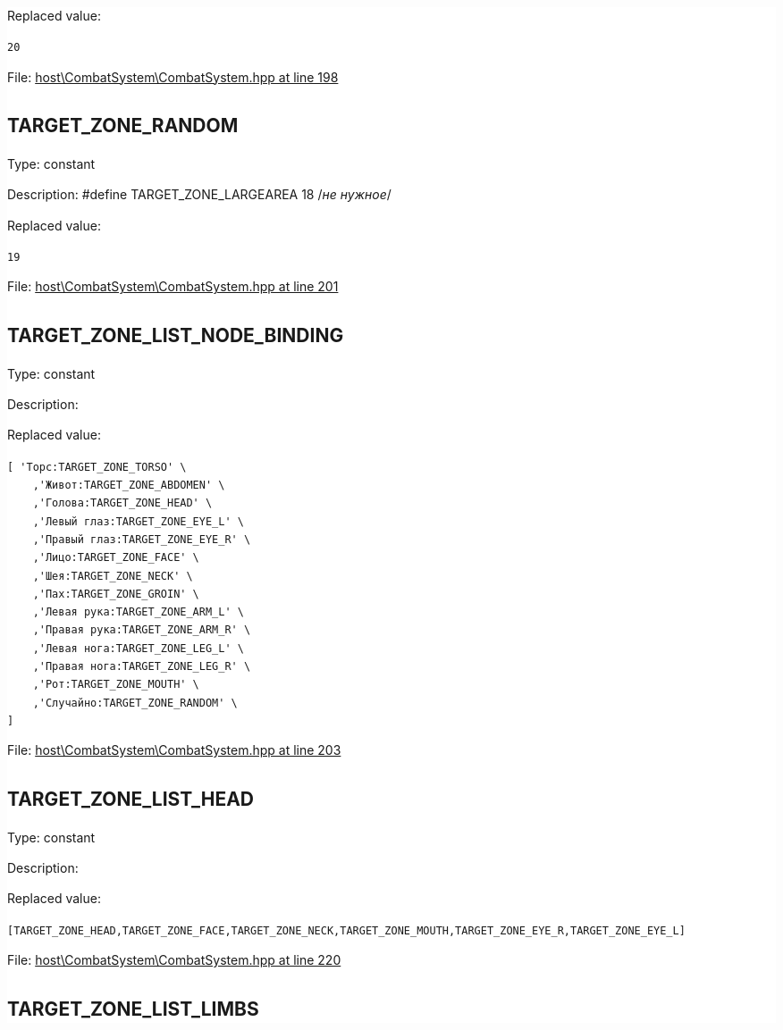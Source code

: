 
Replaced value:
```sqf
20
```
File: [host\CombatSystem\CombatSystem.hpp at line 198](../../../Src/host/CombatSystem/CombatSystem.hpp#L198)
## TARGET_ZONE_RANDOM

Type: constant

Description: #define TARGET_ZONE_LARGEAREA 18 /*не нужное*/


Replaced value:
```sqf
19
```
File: [host\CombatSystem\CombatSystem.hpp at line 201](../../../Src/host/CombatSystem/CombatSystem.hpp#L201)
## TARGET_ZONE_LIST_NODE_BINDING

Type: constant

Description: 


Replaced value:
```sqf
[ 'Торс:TARGET_ZONE_TORSO' \
	,'Живот:TARGET_ZONE_ABDOMEN' \
	,'Голова:TARGET_ZONE_HEAD' \
	,'Левый глаз:TARGET_ZONE_EYE_L' \
	,'Правый глаз:TARGET_ZONE_EYE_R' \
	,'Лицо:TARGET_ZONE_FACE' \
	,'Шея:TARGET_ZONE_NECK' \
	,'Пах:TARGET_ZONE_GROIN' \
	,'Левая рука:TARGET_ZONE_ARM_L' \
	,'Правая рука:TARGET_ZONE_ARM_R' \
	,'Левая нога:TARGET_ZONE_LEG_L' \
	,'Правая нога:TARGET_ZONE_LEG_R' \
	,'Рот:TARGET_ZONE_MOUTH' \
	,'Случайно:TARGET_ZONE_RANDOM' \
]
```
File: [host\CombatSystem\CombatSystem.hpp at line 203](../../../Src/host/CombatSystem/CombatSystem.hpp#L203)
## TARGET_ZONE_LIST_HEAD

Type: constant

Description: 


Replaced value:
```sqf
[TARGET_ZONE_HEAD,TARGET_ZONE_FACE,TARGET_ZONE_NECK,TARGET_ZONE_MOUTH,TARGET_ZONE_EYE_R,TARGET_ZONE_EYE_L]
```
File: [host\CombatSystem\CombatSystem.hpp at line 220](../../../Src/host/CombatSystem/CombatSystem.hpp#L220)
## TARGET_ZONE_LIST_LIMBS

